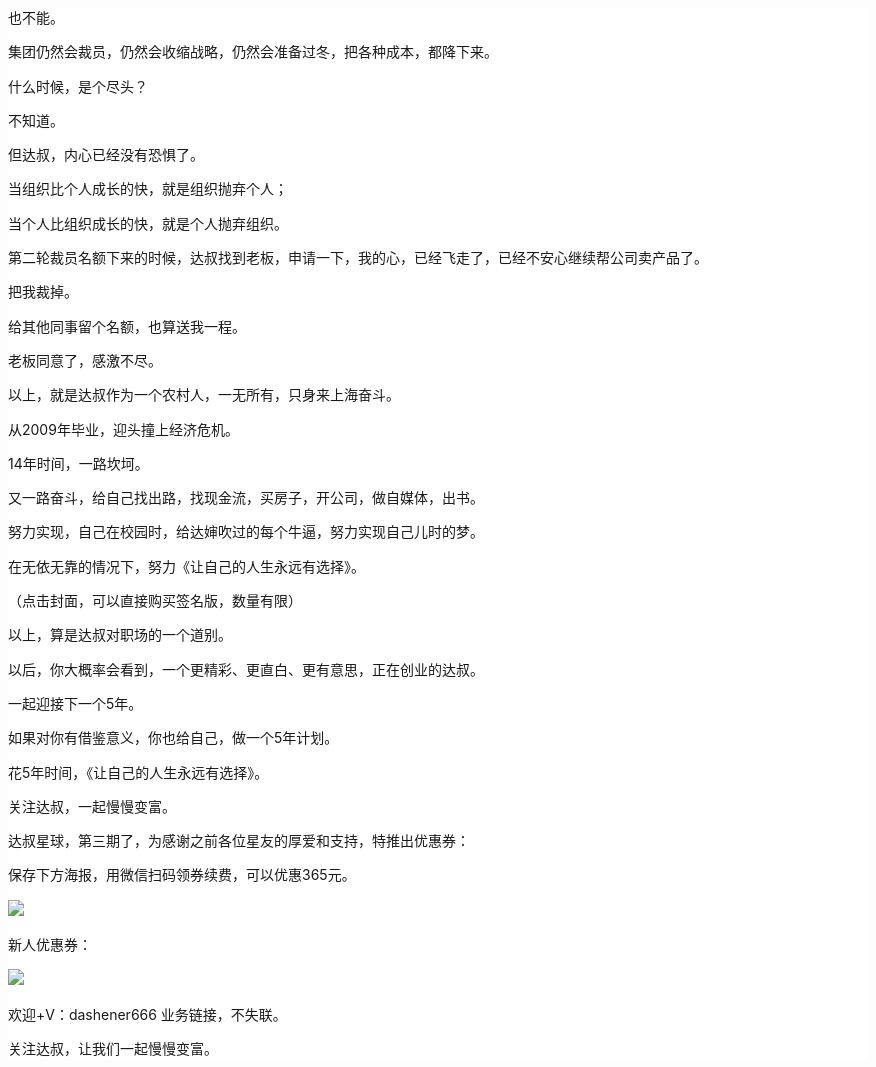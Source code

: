 也不能。

集团仍然会裁员，仍然会收缩战略，仍然会准备过冬，把各种成本，都降下来。

什么时候，是个尽头？

不知道。

但达叔，内心已经没有恐惧了。

当组织比个人成长的快，就是组织抛弃个人；

当个人比组织成长的快，就是个人抛弃组织。

第二轮裁员名额下来的时候，达叔找到老板，申请一下，我的心，已经飞走了，已经不安心继续帮公司卖产品了。  

把我裁掉。

给其他同事留个名额，也算送我一程。  

老板同意了，感激不尽。

以上，就是达叔作为一个农村人，一无所有，只身来上海奋斗。

从2009年毕业，迎头撞上经济危机。

14年时间，一路坎坷。

又一路奋斗，给自己找出路，找现金流，买房子，开公司，做自媒体，出书。

努力实现，自己在校园时，给达婶吹过的每个牛逼，努力实现自己儿时的梦。

在无依无靠的情况下，努力《让自己的人生永远有选择》。

[]()

（点击封面，可以直接购买签名版，数量有限）

以上，算是达叔对职场的一个道别。

以后，你大概率会看到，一个更精彩、更直白、更有意思，正在创业的达叔。

一起迎接下一个5年。

如果对你有借鉴意义，你也给自己，做一个5年计划。  

花5年时间，《让自己的人生永远有选择》。  

关注达叔，一起慢慢变富。

达叔星球，第三期了，为感谢之前各位星友的厚爱和支持，特推出优惠券：  

保存下方海报，用微信扫码领券续费，可以优惠365元。

![](https://mmbiz.qpic.cn/mmbiz_png/7jriahnMs10KJLRUysBVjNa9RD2DoLOeeInH5qS7nOyDvLibxtIYD7oia9VQrLqOrz3Ky8A6SeOWeria6RfC9XMkHQ/640?wx_fmt=png)

新人优惠券：  

![](https://mmbiz.qpic.cn/mmbiz_png/7jriahnMs10KJLRUysBVjNa9RD2DoLOeeD4rtXibTJOwm5Zv892nD8vxnAicosMtEAGCX8g6ib8C2btMOBq4pUvhPQ/640?wx_fmt=png)

欢迎+V：dashener666 业务链接，不失联。

  

关注达叔，让我们一起慢慢变富。
